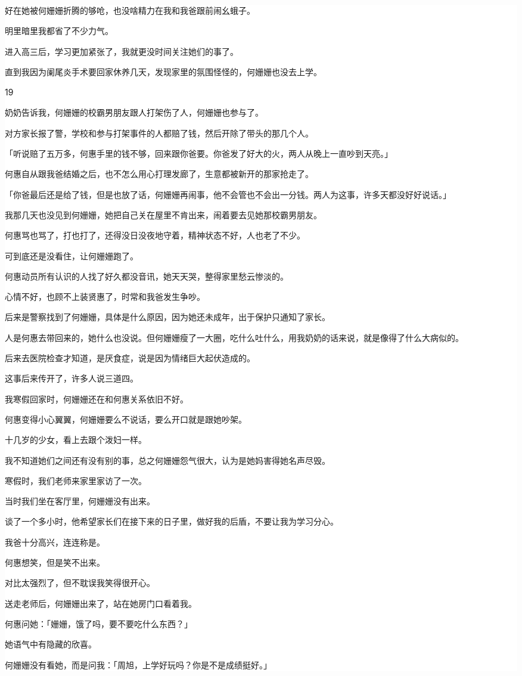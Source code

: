 好在她被何姗姗折腾的够呛，也没啥精力在我和我爸跟前闹幺蛾子。

明里暗里我都省了不少力气。

进入高三后，学习更加紧张了，我就更没时间关注她们的事了。

直到我因为阑尾炎手术要回家休养几天，发现家里的氛围怪怪的，何姗姗也没去上学。

19

奶奶告诉我，何姗姗的校霸男朋友跟人打架伤了人，何姗姗也参与了。

对方家长报了警，学校和参与打架事件的人都赔了钱，然后开除了带头的那几个人。

「听说赔了五万多，何惠手里的钱不够，回来跟你爸要。你爸发了好大的火，两人从晚上一直吵到天亮。」

何惠自从跟我爸结婚之后，也不怎么用心打理发廊了，生意都被新开的那家抢走了。

「你爸最后还是给了钱，但是也放了话，何姗姗再闹事，他不会管也不会出一分钱。两人为这事，许多天都没好好说话。」

我那几天也没见到何姗姗，她把自己关在屋里不肯出来，闹着要去见她那校霸男朋友。

何惠骂也骂了，打也打了，还得没日没夜地守着，精神状态不好，人也老了不少。

可到底还是没看住，让何姗姗跑了。

何惠动员所有认识的人找了好久都没音讯，她天天哭，整得家里愁云惨淡的。

心情不好，也顾不上装贤惠了，时常和我爸发生争吵。

后来是警察找到了何姗姗，具体是什么原因，因为她还未成年，出于保护只通知了家长。

人是何惠去带回来的，她什么也没说。但何姗姗瘦了一大圈，吃什么吐什么，用我奶奶的话来说，就是像得了什么大病似的。

后来去医院检查才知道，是厌食症，说是因为情绪巨大起伏造成的。

这事后来传开了，许多人说三道四。

我寒假回家时，何姗姗还在和何惠关系依旧不好。

何惠变得小心翼翼，何姗姗要么不说话，要么开口就是跟她吵架。

十几岁的少女，看上去跟个泼妇一样。

我不知道她们之间还有没有别的事，总之何姗姗怨气很大，认为是她妈害得她名声尽毁。

寒假时，我们老师来家里家访了一次。

当时我们坐在客厅里，何姗姗没有出来。

谈了一个多小时，他希望家长们在接下来的日子里，做好我的后盾，不要让我为学习分心。

我爸十分高兴，连连称是。

何惠想笑，但是笑不出来。

对比太强烈了，但不耽误我笑得很开心。

送走老师后，何姗姗出来了，站在她房门口看着我。

何惠问她：「姗姗，饿了吗，要不要吃什么东西？」

她语气中有隐藏的欣喜。

何姗姗没有看她，而是问我：「周旭，上学好玩吗？你是不是成绩挺好。」
